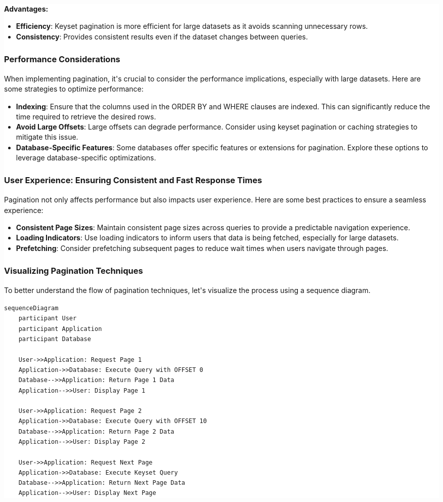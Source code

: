 **Advantages:**

- **Efficiency**: Keyset pagination is more efficient for large datasets as it avoids scanning unnecessary rows.
- **Consistency**: Provides consistent results even if the dataset changes between queries.

### Performance Considerations

When implementing pagination, it's crucial to consider the performance implications, especially with large datasets. Here are some strategies to optimize performance:

- **Indexing**: Ensure that the columns used in the ORDER BY and WHERE clauses are indexed. This can significantly reduce the time required to retrieve the desired rows.
- **Avoid Large Offsets**: Large offsets can degrade performance. Consider using keyset pagination or caching strategies to mitigate this issue.
- **Database-Specific Features**: Some databases offer specific features or extensions for pagination. Explore these options to leverage database-specific optimizations.

### User Experience: Ensuring Consistent and Fast Response Times

Pagination not only affects performance but also impacts user experience. Here are some best practices to ensure a seamless experience:

- **Consistent Page Sizes**: Maintain consistent page sizes across queries to provide a predictable navigation experience.
- **Loading Indicators**: Use loading indicators to inform users that data is being fetched, especially for large datasets.
- **Prefetching**: Consider prefetching subsequent pages to reduce wait times when users navigate through pages.

### Visualizing Pagination Techniques

To better understand the flow of pagination techniques, let's visualize the process using a sequence diagram.

```mermaid
sequenceDiagram
    participant User
    participant Application
    participant Database

    User->>Application: Request Page 1
    Application->>Database: Execute Query with OFFSET 0
    Database-->>Application: Return Page 1 Data
    Application-->>User: Display Page 1

    User->>Application: Request Page 2
    Application->>Database: Execute Query with OFFSET 10
    Database-->>Application: Return Page 2 Data
    Application-->>User: Display Page 2

    User->>Application: Request Next Page
    Application->>Database: Execute Keyset Query
    Database-->>Application: Return Next Page Data
    Application-->>User: Display Next Page
```
